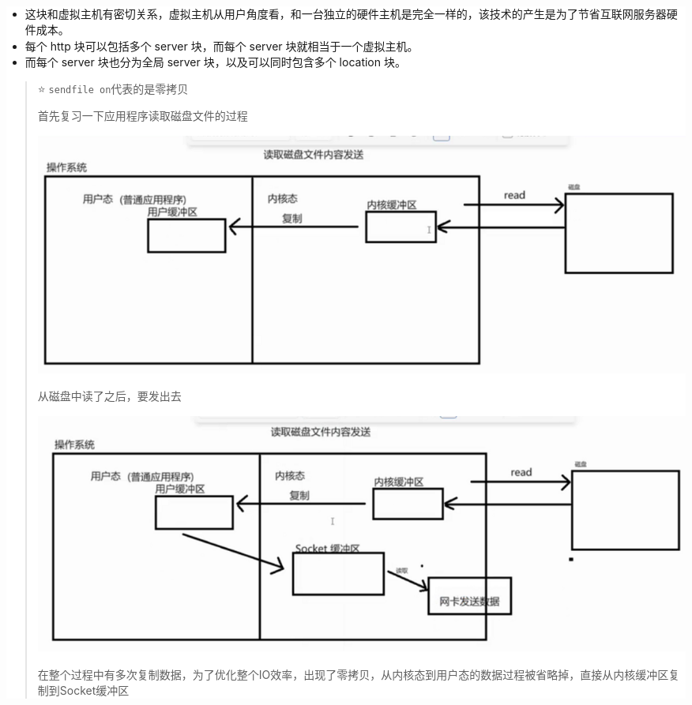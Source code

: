 - 这块和虚拟主机有密切关系，虚拟主机从用户角度看，和一台独立的硬件主机是完全一样的，该技术的产生是为了节省互联网服务器硬件成本。
- 每个 http 块可以包括多个 server 块，而每个 server 块就相当于一个虚拟主机。
- 而每个 server 块也分为全局 server 块，以及可以同时包含多个 location 块。

>  ⭐ `sendfile on`代表的是零拷贝
>
> 首先复习一下应用程序读取磁盘文件的过程
>
> ![image-20230926143615379](.\assets\image-20230926143615379.png)
>
> 从磁盘中读了之后，要发出去
>
> ![image-20230926143806395](.\assets\image-20230926143806395.png)
>
> 在整个过程中有多次复制数据，为了优化整个IO效率，出现了零拷贝，从内核态到用户态的数据过程被省略掉，直接从内核缓冲区复制到Socket缓冲区
>